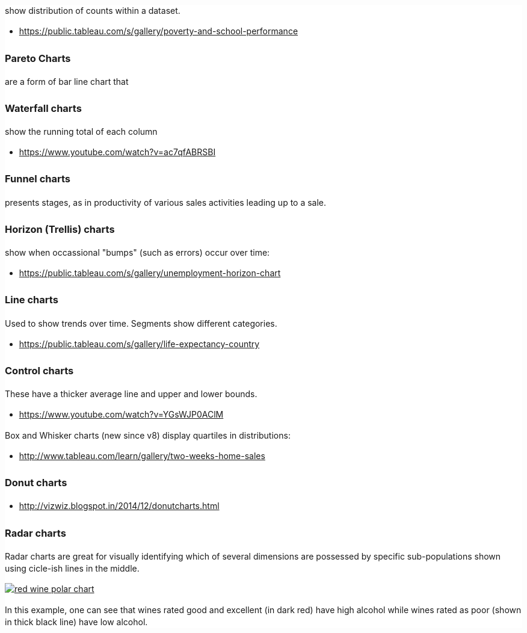 show distribution of counts within a dataset.

 * https://public.tableau.com/s/gallery/poverty-and-school-performance

### Pareto Charts

are a form of bar line chart that

### Waterfall charts 

show the running total of each column

 * https://www.youtube.com/watch?v=ac7qfABRSBI

### Funnel charts 

presents stages, as in productivity of various sales activities leading up to a sale.

### Horizon (Trellis) charts

show when occassional "bumps" (such as errors) occur over time:

 * https://public.tableau.com/s/gallery/unemployment-horizon-chart
 
### Line charts 

Used to show trends over time. Segments show different categories.

 * https://public.tableau.com/s/gallery/life-expectancy-country
 
### Control charts 

These have a thicker average line and upper and lower bounds.

 * https://www.youtube.com/watch?v=YGsWJP0AClM
 
Box and Whisker charts (new since v8) display quartiles in distributions:

 * http://www.tableau.com/learn/gallery/two-weeks-home-sales


### Donut charts

 * http://vizwiz.blogspot.in/2014/12/donutcharts.html

### Radar charts

  Radar charts are great for visually identifying which of several dimensions 
  are possessed by specific sub-populations shown using cicle-ish lines in the middle.

<a target="_blank" href="http://evafengeva.blogspot.com/2015/12/k-means-clustering-analysis-of-red-wine.html"><img alt="red wine polar chart" src="https://cloud.githubusercontent.com/assets/300046/12368996/3abeb68e-bba6-11e5-9154-8ff05ea528e1.jpg"></a>

  In this example, one can see that wines rated good and excellent (in dark red)
  have high alcohol while wines rated as poor (shown in thick black line)
  have low alcohol.

<a name="GeoMaps"></a>

